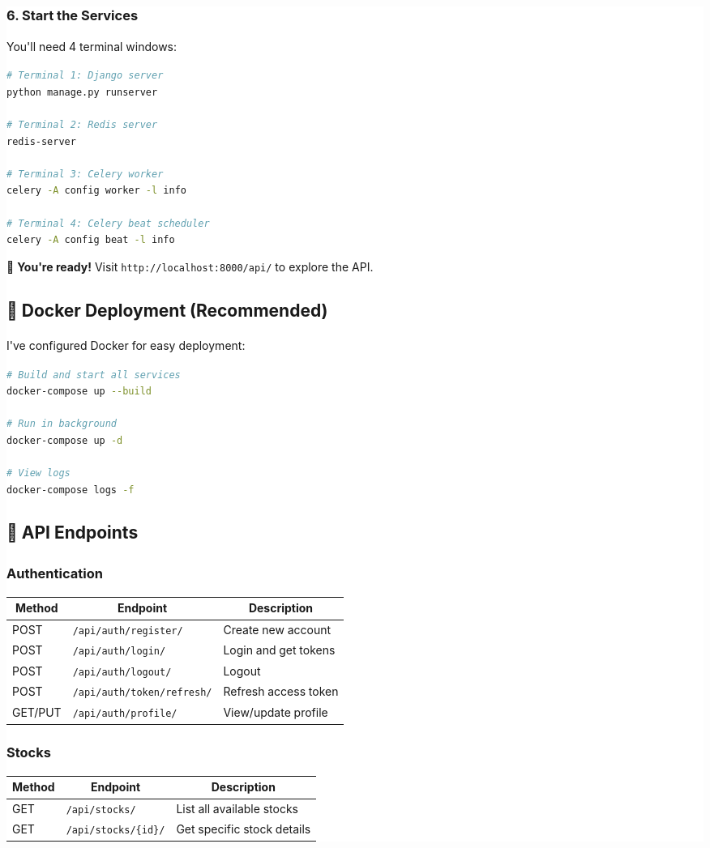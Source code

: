 ### 6. Start the Services

You'll need 4 terminal windows:

```bash
# Terminal 1: Django server
python manage.py runserver

# Terminal 2: Redis server
redis-server

# Terminal 3: Celery worker
celery -A config worker -l info

# Terminal 4: Celery beat scheduler
celery -A config beat -l info
```

🎉 **You're ready!** Visit `http://localhost:8000/api/` to explore the API.

## 🐳 Docker Deployment (Recommended)

I've configured Docker for easy deployment:

```bash
# Build and start all services
docker-compose up --build

# Run in background
docker-compose up -d

# View logs
docker-compose logs -f
```

## 🔗 API Endpoints

### Authentication
| Method | Endpoint | Description |
|--------|----------|-------------|
| POST | `/api/auth/register/` | Create new account |
| POST | `/api/auth/login/` | Login and get tokens |
| POST | `/api/auth/logout/` | Logout |
| POST | `/api/auth/token/refresh/` | Refresh access token |
| GET/PUT | `/api/auth/profile/` | View/update profile |

### Stocks
| Method | Endpoint | Description |
|--------|----------|-------------|
| GET | `/api/stocks/` | List all available stocks |
| GET | `/api/stocks/{id}/` | Get specific stock details |
